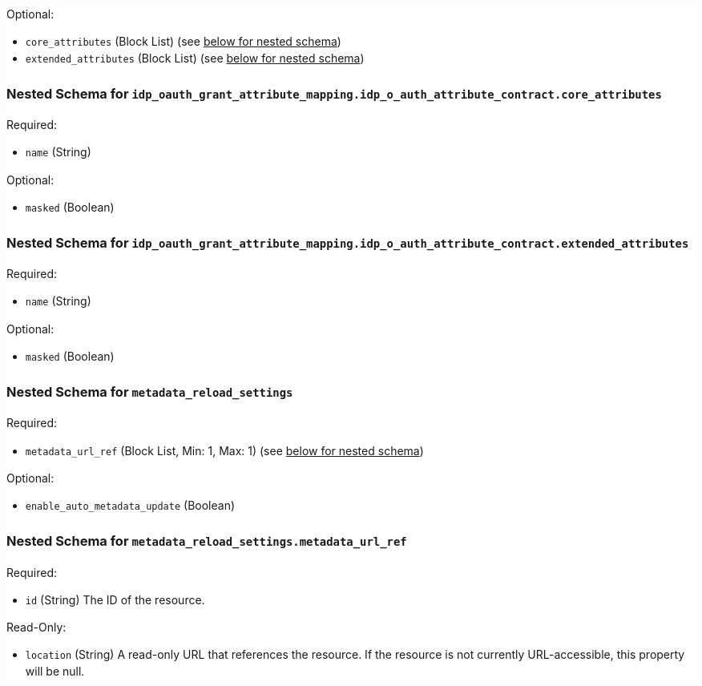 Optional:

- `core_attributes` (Block List) (see [below for nested schema](#nestedblock--idp_oauth_grant_attribute_mapping--idp_o_auth_attribute_contract--core_attributes))
- `extended_attributes` (Block List) (see [below for nested schema](#nestedblock--idp_oauth_grant_attribute_mapping--idp_o_auth_attribute_contract--extended_attributes))

<a id="nestedblock--idp_oauth_grant_attribute_mapping--idp_o_auth_attribute_contract--core_attributes"></a>
### Nested Schema for `idp_oauth_grant_attribute_mapping.idp_o_auth_attribute_contract.core_attributes`

Required:

- `name` (String)

Optional:

- `masked` (Boolean)


<a id="nestedblock--idp_oauth_grant_attribute_mapping--idp_o_auth_attribute_contract--extended_attributes"></a>
### Nested Schema for `idp_oauth_grant_attribute_mapping.idp_o_auth_attribute_contract.extended_attributes`

Required:

- `name` (String)

Optional:

- `masked` (Boolean)




<a id="nestedblock--metadata_reload_settings"></a>
### Nested Schema for `metadata_reload_settings`

Required:

- `metadata_url_ref` (Block List, Min: 1, Max: 1) (see [below for nested schema](#nestedblock--metadata_reload_settings--metadata_url_ref))

Optional:

- `enable_auto_metadata_update` (Boolean)

<a id="nestedblock--metadata_reload_settings--metadata_url_ref"></a>
### Nested Schema for `metadata_reload_settings.metadata_url_ref`

Required:

- `id` (String) The ID of the resource.

Read-Only:

- `location` (String) A read-only URL that references the resource. If the resource is not currently URL-accessible, this property will be null.
